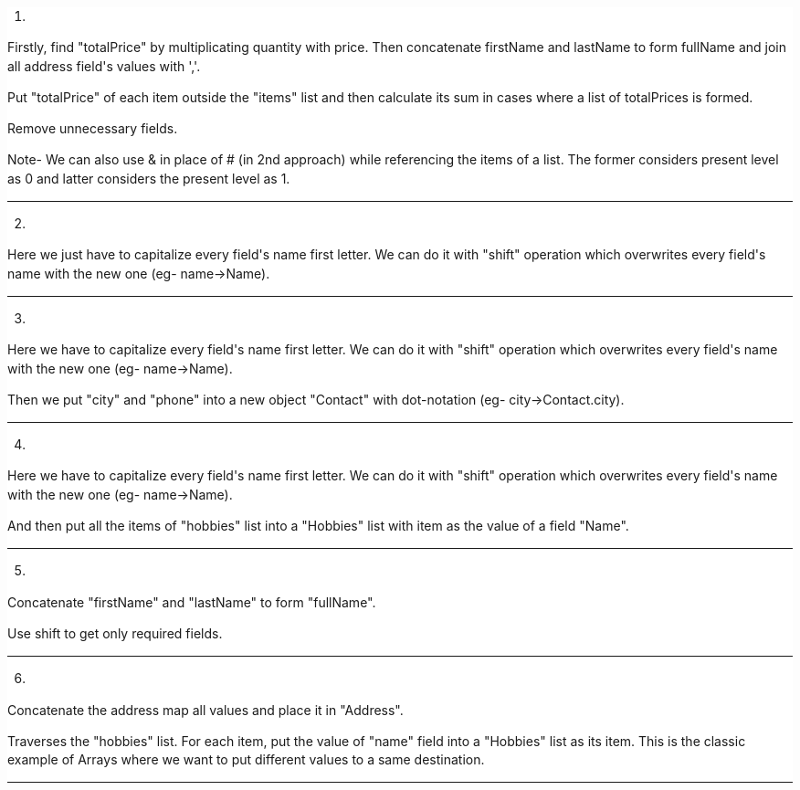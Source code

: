 1.

Firstly, find "totalPrice" by multiplicating quantity with price.
Then concatenate firstName and lastName to form fullName and join all address field's values with ','.

Put "totalPrice" of each item outside the "items" list and then calculate its sum in cases where a list of totalPrices is formed.

Remove unnecessary fields.

Note- We can also use & in place of # (in 2nd approach) while referencing the items of a list. 
The former considers present level as 0 and latter considers the present level as 1.

------------------------------------------------------------------------------

2. 

Here we just have to capitalize every field's name first letter. We can do it with "shift" operation which overwrites every field's name with the new one (eg- name->Name).

------------------------------------------------------------------------------

3.

Here we have to capitalize every field's name first letter. We can do it with "shift" operation which overwrites every field's name with the new one (eg- name->Name).

Then we put "city" and "phone" into a new object "Contact" with dot-notation (eg- city->Contact.city).

------------------------------------------------------------------------------

4.

Here we have to capitalize every field's name first letter. We can do it with "shift" operation which overwrites every field's name with the new one (eg- name->Name).

And then put all the items of "hobbies" list into a "Hobbies" list with item as the value of a
field "Name".

------------------------------------------------------------------------------

5.

Concatenate "firstName" and "lastName" to form "fullName". 

Use shift to get only required fields.

------------------------------------------------------------------------------

6. 

Concatenate the address map all values and place it in "Address".

Traverses the "hobbies" list. For each item, put the value of "name" field into a "Hobbies" list as its item. This is the classic example of Arrays where we want to put different values to a same destination.

------------------------------------------------------------------------------
